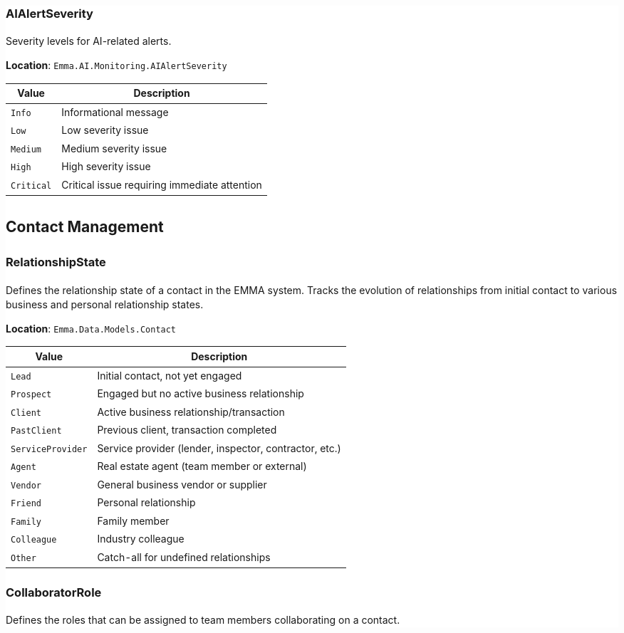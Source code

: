
### AIAlertSeverity

Severity levels for AI-related alerts.

**Location**: `Emma.AI.Monitoring.AIAlertSeverity`

| Value | Description |
|-------|-------------|
| `Info` | Informational message |
| `Low` | Low severity issue |
| `Medium` | Medium severity issue |
| `High` | High severity issue |
| `Critical` | Critical issue requiring immediate attention |

## Contact Management

### RelationshipState

Defines the relationship state of a contact in the EMMA system. Tracks the evolution of relationships from initial contact to various business and personal relationship states.

**Location**: `Emma.Data.Models.Contact`

| Value | Description |
|-------|-------------|
| `Lead` | Initial contact, not yet engaged |
| `Prospect` | Engaged but no active business relationship |
| `Client` | Active business relationship/transaction |
| `PastClient` | Previous client, transaction completed |
| `ServiceProvider` | Service provider (lender, inspector, contractor, etc.) |
| `Agent` | Real estate agent (team member or external) |
| `Vendor` | General business vendor or supplier |
| `Friend` | Personal relationship |
| `Family` | Family member |
| `Colleague` | Industry colleague |
| `Other` | Catch-all for undefined relationships |

### CollaboratorRole

Defines the roles that can be assigned to team members collaborating on a contact.
